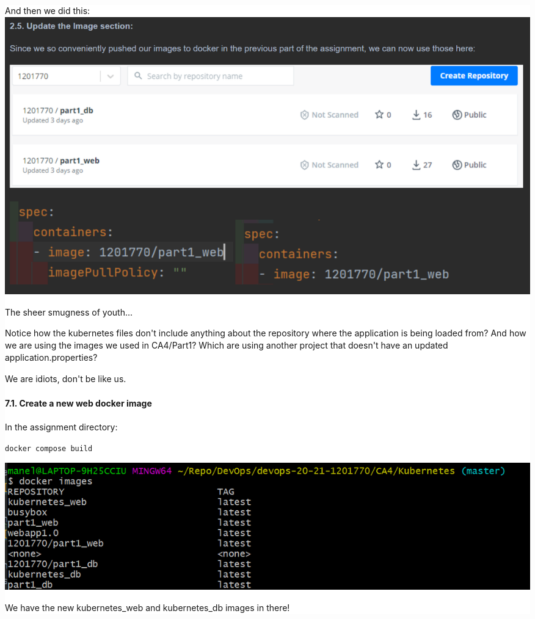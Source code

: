 And then we did this:
![img_18.png](images/img_18.png)

The sheer smugness of youth...

Notice how the kubernetes files don't include anything about the repository where the application is being loaded from? And how we are using the images we used in CA4/Part1? Which are using another project that doesn't have an updated application.properties?

We are idiots, don't be like us.

#### 7.1. Create a new web docker image
In the assignment directory: 
```
docker compose build
```
![img_20.png](images/img_20.png)

We have the new kubernetes_web and kubernetes_db images in there!
